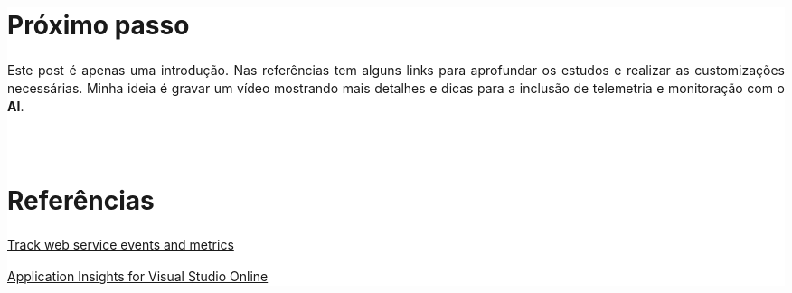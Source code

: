 <h1 align="justify">Próximo passo</h1>
<p align="justify">Este post é apenas uma introdução. Nas referências tem alguns links para aprofundar os estudos e realizar as customizações necessárias. Minha ideia é gravar um vídeo mostrando mais detalhes e dicas para a inclusão de telemetria e monitoração com o <strong>AI</strong>.</p>
<p align="justify">&nbsp;</p>
<h1 align="justify">Referências</h1>
<p align="justify"><a href="http://msdn.microsoft.com/en-us/library/dn481100.aspx" target="_blank">Track web service events and metrics</a></p>
<p align="justify"><a href="http://msdn.microsoft.com/en-us/library/dn481095.aspx" target="_blank">Application Insights for Visual Studio Online</a></p>
